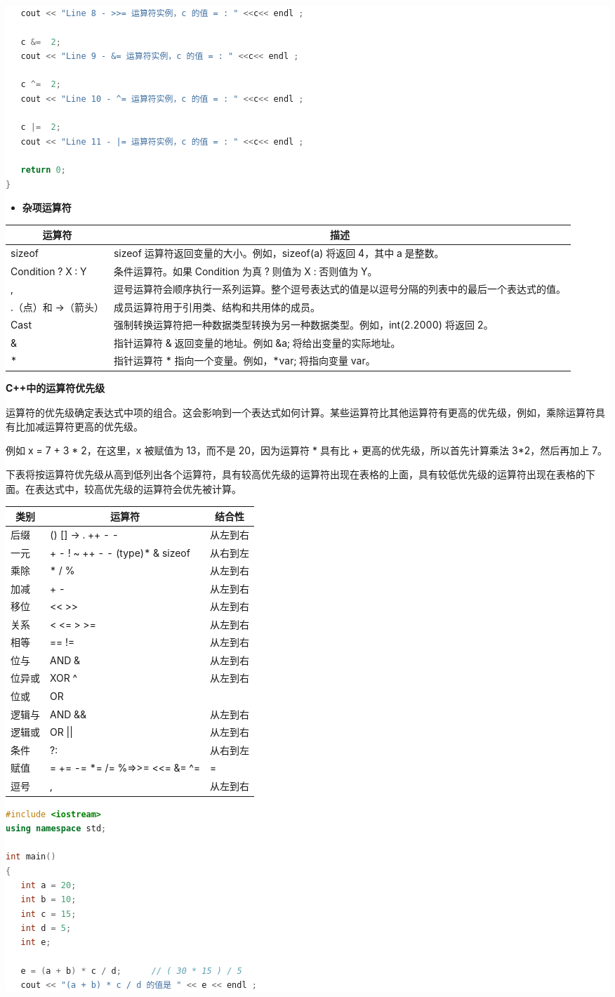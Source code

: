 ```c++
   cout << "Line 8 - >>= 运算符实例，c 的值 = : " <<c<< endl ;
 
   c &=  2;
   cout << "Line 9 - &= 运算符实例，c 的值 = : " <<c<< endl ;
 
   c ^=  2;
   cout << "Line 10 - ^= 运算符实例，c 的值 = : " <<c<< endl ;
 
   c |=  2;
   cout << "Line 11 - |= 运算符实例，c 的值 = : " <<c<< endl ;
 
   return 0;
}
```

* **杂项运算符**

运算符	|描述
-|-
sizeof	|sizeof 运算符返回变量的大小。例如，sizeof(a) 将返回 4，其中 a 是整数。
Condition ? X : Y	|条件运算符。如果 Condition 为真 ? 则值为 X : 否则值为 Y。
,	|逗号运算符会顺序执行一系列运算。整个逗号表达式的值是以逗号分隔的列表中的最后一个表达式的值。
.（点）和 ->（箭头）	|成员运算符用于引用类、结构和共用体的成员。
Cast	|强制转换运算符把一种数据类型转换为另一种数据类型。例如，int(2.2000) 将返回 2。
&	|指针运算符 & 返回变量的地址。例如 &a; 将给出变量的实际地址。
\*	|指针运算符 * 指向一个变量。例如，*var; 将指向变量 var。

**C++中的运算符优先级**

运算符的优先级确定表达式中项的组合。这会影响到一个表达式如何计算。某些运算符比其他运算符有更高的优先级，例如，乘除运算符具有比加减运算符更高的优先级。

例如 x = 7 + 3 * 2，在这里，x 被赋值为 13，而不是 20，因为运算符 * 具有比 + 更高的优先级，所以首先计算乘法 3*2，然后再加上 7。

下表将按运算符优先级从高到低列出各个运算符，具有较高优先级的运算符出现在表格的上面，具有较低优先级的运算符出现在表格的下面。在表达式中，较高优先级的运算符会优先被计算。

类别|运算符|结合性
-|-|-
后缀 	|() [] -> . ++ - -  |从左到右 
一元 	|+ - ! ~ ++ - - (type)* & sizeof 	|从右到左 
乘除 	|* / % |	从左到右 
加减 	|+ - 	|从左到右 
移位 	|<< >> |	从左到右 
关系 	|< <= > >= |	从左到右 
相等 	|== != 	|从左到右 
位与 |AND 	& 	|从左到右 
位异或 |XOR 	^ |	从左到右 
位或 |OR 	| 	|从左到右 
逻辑与 |AND 	&& 	|从左到右 
逻辑或 |OR 	\|\| |	从左到右 
条件 	|?: |	从右到左 
赋值 	|= += -= *= /= %=>>= <<= &= ^= |= 	|从右到左 
逗号 	|, |	从左到右 

```c++
#include <iostream>
using namespace std;
 
int main()
{
   int a = 20;
   int b = 10;
   int c = 15;
   int d = 5;
   int e;
 
   e = (a + b) * c / d;      // ( 30 * 15 ) / 5
   cout << "(a + b) * c / d 的值是 " << e << endl ;
```